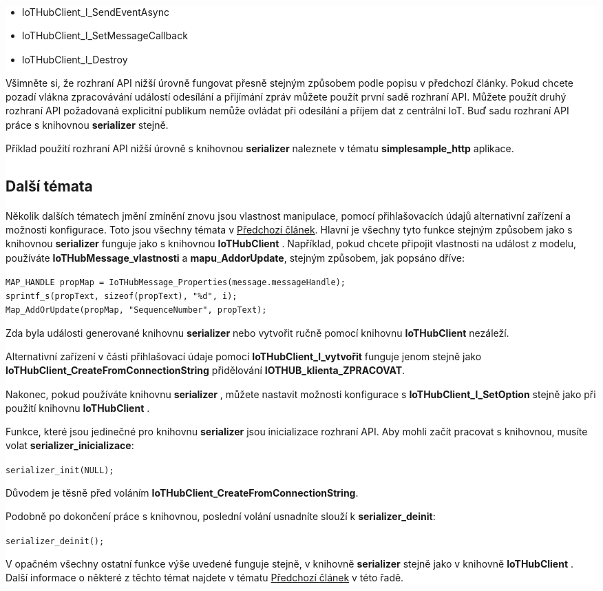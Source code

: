 -   IoTHubClient\_l\_SendEventAsync

-   IoTHubClient\_l\_SetMessageCallback

-   IoTHubClient\_l\_Destroy

Všimněte si, že rozhraní API nižší úrovně fungovat přesně stejným způsobem podle popisu v předchozí články. Pokud chcete pozadí vlákna zpracovávání událostí odesílání a přijímání zpráv můžete použít první sadě rozhraní API. Můžete použít druhý rozhraní API požadovaná explicitní publikum nemůže ovládat při odesílání a příjem dat z centrální IoT. Buď sadu rozhraní API práce s knihovnou **serializer** stejně.

Příklad použití rozhraní API nižší úrovně s knihovnou **serializer** naleznete v tématu **simplesample\_http** aplikace.

## <a name="additional-topics"></a>Další témata

Několik dalších tématech jmění zmínění znovu jsou vlastnost manipulace, pomocí přihlašovacích údajů alternativní zařízení a možnosti konfigurace. Toto jsou všechny témata v [Předchozí článek](iot-hub-device-sdk-c-iothubclient.md). Hlavní je všechny tyto funkce stejným způsobem jako s knihovnou **serializer** funguje jako s knihovnou **IoTHubClient** . Například, pokud chcete připojit vlastnosti na událost z modelu, používáte **IoTHubMessage\_vlastnosti** a **mapu**\_**AddorUpdate**, stejným způsobem, jak popsáno dříve:

```
MAP_HANDLE propMap = IoTHubMessage_Properties(message.messageHandle);
sprintf_s(propText, sizeof(propText), "%d", i);
Map_AddOrUpdate(propMap, "SequenceNumber", propText);
```

Zda byla události generované knihovnu **serializer** nebo vytvořit ručně pomocí knihovnu **IoTHubClient** nezáleží.

Alternativní zařízení v části přihlašovací údaje pomocí **IoTHubClient\_l\_vytvořit** funguje jenom stejně jako **IoTHubClient\_CreateFromConnectionString** přidělování **IOTHUB\_klienta\_ZPRACOVAT**.

Nakonec, pokud používáte knihovnu **serializer** , můžete nastavit možnosti konfigurace s **IoTHubClient\_l\_SetOption** stejně jako při použití knihovnu **IoTHubClient** .

Funkce, které jsou jedinečné pro knihovnu **serializer** jsou inicializace rozhraní API. Aby mohli začít pracovat s knihovnou, musíte volat **serializer\_inicializace**:

```
serializer_init(NULL);
```

Důvodem je těsně před voláním **IoTHubClient\_CreateFromConnectionString**.

Podobně po dokončení práce s knihovnou, poslední volání usnadníte slouží k **serializer\_deinit**:

```
serializer_deinit();
```

V opačném všechny ostatní funkce výše uvedené funguje stejně, v knihovně **serializer** stejně jako v knihovně **IoTHubClient** . Další informace o některé z těchto témat najdete v tématu [Předchozí článek](iot-hub-device-sdk-c-iothubclient.md) v této řadě.
